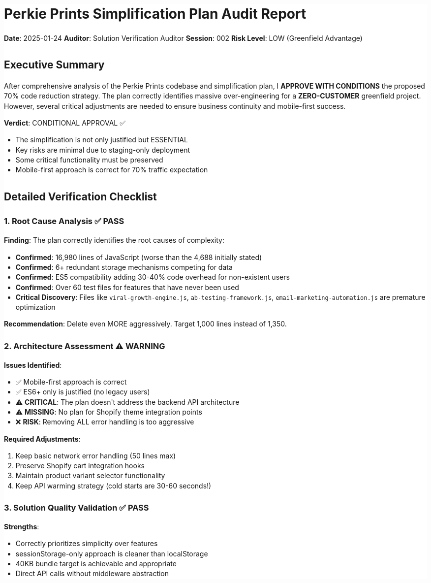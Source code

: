# Perkie Prints Simplification Plan Audit Report
**Date**: 2025-01-24
**Auditor**: Solution Verification Auditor
**Session**: 002
**Risk Level**: LOW (Greenfield Advantage)

## Executive Summary

After comprehensive analysis of the Perkie Prints codebase and simplification plan, I **APPROVE WITH CONDITIONS** the proposed 70% code reduction strategy. The plan correctly identifies massive over-engineering for a **ZERO-CUSTOMER** greenfield project. However, several critical adjustments are needed to ensure business continuity and mobile-first success.

**Verdict**: CONDITIONAL APPROVAL ✅
- The simplification is not only justified but ESSENTIAL
- Key risks are minimal due to staging-only deployment
- Some critical functionality must be preserved
- Mobile-first approach is correct for 70% traffic expectation

## Detailed Verification Checklist

### 1. Root Cause Analysis ✅ PASS
**Finding**: The plan correctly identifies the root causes of complexity:
- **Confirmed**: 16,980 lines of JavaScript (worse than the 4,688 initially stated)
- **Confirmed**: 6+ redundant storage mechanisms competing for data
- **Confirmed**: ES5 compatibility adding 30-40% code overhead for non-existent users
- **Confirmed**: Over 60 test files for features that have never been used
- **Critical Discovery**: Files like `viral-growth-engine.js`, `ab-testing-framework.js`, `email-marketing-automation.js` are premature optimization

**Recommendation**: Delete even MORE aggressively. Target 1,000 lines instead of 1,350.

### 2. Architecture Assessment ⚠️ WARNING
**Issues Identified**:
- ✅ Mobile-first approach is correct
- ✅ ES6+ only is justified (no legacy users)
- ⚠️ **CRITICAL**: The plan doesn't address the backend API architecture
- ⚠️ **MISSING**: No plan for Shopify theme integration points
- ❌ **RISK**: Removing ALL error handling is too aggressive

**Required Adjustments**:
1. Keep basic network error handling (50 lines max)
2. Preserve Shopify cart integration hooks
3. Maintain product variant selector functionality
4. Keep API warming strategy (cold starts are 30-60 seconds!)

### 3. Solution Quality Validation ✅ PASS
**Strengths**:
- Correctly prioritizes simplicity over features
- sessionStorage-only approach is cleaner than localStorage
- 40KB bundle target is achievable and appropriate
- Direct API calls without middleware abstraction
